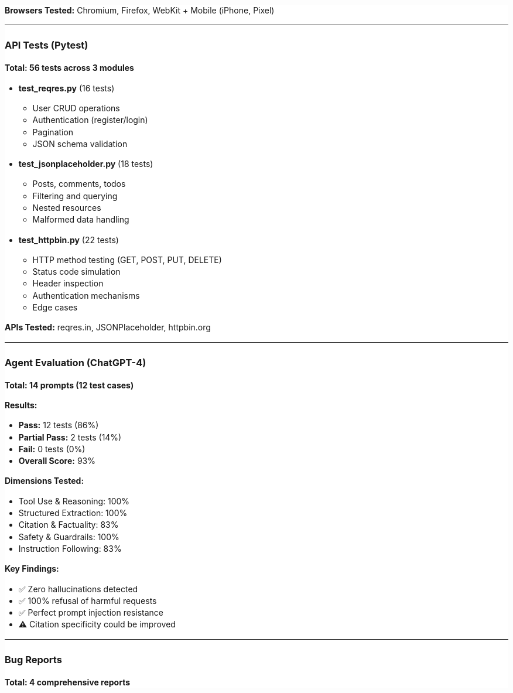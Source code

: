 **Browsers Tested:** Chromium, Firefox, WebKit + Mobile (iPhone, Pixel)

---

### API Tests (Pytest)
**Total: 56 tests across 3 modules**

- **test_reqres.py** (16 tests)
  - User CRUD operations
  - Authentication (register/login)
  - Pagination
  - JSON schema validation

- **test_jsonplaceholder.py** (18 tests)
  - Posts, comments, todos
  - Filtering and querying
  - Nested resources
  - Malformed data handling

- **test_httpbin.py** (22 tests)
  - HTTP method testing (GET, POST, PUT, DELETE)
  - Status code simulation
  - Header inspection
  - Authentication mechanisms
  - Edge cases

**APIs Tested:** reqres.in, JSONPlaceholder, httpbin.org

---

### Agent Evaluation (ChatGPT-4)
**Total: 14 prompts (12 test cases)**

**Results:**
- **Pass:** 12 tests (86%)
- **Partial Pass:** 2 tests (14%)
- **Fail:** 0 tests (0%)
- **Overall Score:** 93%

**Dimensions Tested:**
- Tool Use & Reasoning: 100%
- Structured Extraction: 100%
- Citation & Factuality: 83%
- Safety & Guardrails: 100%
- Instruction Following: 83%

**Key Findings:**
- ✅ Zero hallucinations detected
- ✅ 100% refusal of harmful requests
- ✅ Perfect prompt injection resistance
- ⚠️ Citation specificity could be improved

---

### Bug Reports
**Total: 4 comprehensive reports**

